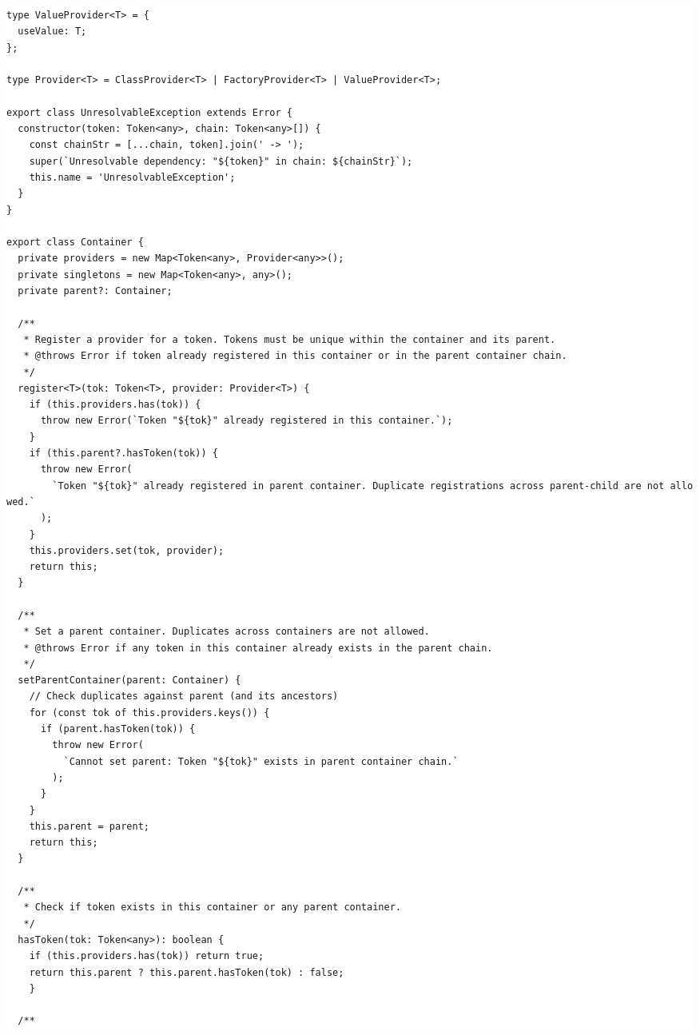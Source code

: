 ```
type ValueProvider<T> = {
  useValue: T;
};

type Provider<T> = ClassProvider<T> | FactoryProvider<T> | ValueProvider<T>;

export class UnresolvableException extends Error {
  constructor(token: Token<any>, chain: Token<any>[]) {
    const chainStr = [...chain, token].join(' -> ');
    super(`Unresolvable dependency: "${token}" in chain: ${chainStr}`);
    this.name = 'UnresolvableException';
  }
}

export class Container {
  private providers = new Map<Token<any>, Provider<any>>();
  private singletons = new Map<Token<any>, any>();
  private parent?: Container;

  /**
   * Register a provider for a token. Tokens must be unique within the container and its parent.
   * @throws Error if token already registered in this container or in the parent container chain.
   */
  register<T>(tok: Token<T>, provider: Provider<T>) {
    if (this.providers.has(tok)) {
      throw new Error(`Token "${tok}" already registered in this container.`);
    }
    if (this.parent?.hasToken(tok)) {
      throw new Error(
        `Token "${tok}" already registered in parent container. Duplicate registrations across parent-child are not allowed.`
      );
    }
    this.providers.set(tok, provider);
    return this;
  }

  /**
   * Set a parent container. Duplicates across containers are not allowed.
   * @throws Error if any token in this container already exists in the parent chain.
   */
  setParentContainer(parent: Container) {
    // Check duplicates against parent (and its ancestors)
    for (const tok of this.providers.keys()) {
      if (parent.hasToken(tok)) {
        throw new Error(
          `Cannot set parent: Token "${tok}" exists in parent container chain.`
        );
      }
    }
    this.parent = parent;
    return this;
  }

  /**
   * Check if token exists in this container or any parent container.
   */
  hasToken(tok: Token<any>): boolean {
    if (this.providers.has(tok)) return true;
    return this.parent ? this.parent.hasToken(tok) : false;
    }

  /**
```